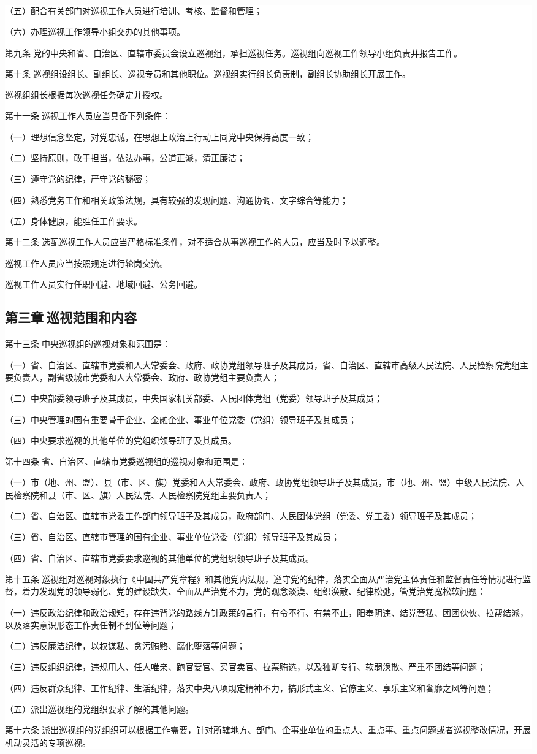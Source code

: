 （五）配合有关部门对巡视工作人员进行培训、考核、监督和管理；

（六）办理巡视工作领导小组交办的其他事项。

第九条 党的中央和省、自治区、直辖市委员会设立巡视组，承担巡视任务。巡视组向巡视工作领导小组负责并报告工作。

第十条 巡视组设组长、副组长、巡视专员和其他职位。巡视组实行组长负责制，副组长协助组长开展工作。

巡视组组长根据每次巡视任务确定并授权。

第十一条 巡视工作人员应当具备下列条件：

（一）理想信念坚定，对党忠诚，在思想上政治上行动上同党中央保持高度一致；

（二）坚持原则，敢于担当，依法办事，公道正派，清正廉洁；

（三）遵守党的纪律，严守党的秘密；

（四）熟悉党务工作和相关政策法规，具有较强的发现问题、沟通协调、文字综合等能力；

（五）身体健康，能胜任工作要求。

第十二条 选配巡视工作人员应当严格标准条件，对不适合从事巡视工作的人员，应当及时予以调整。

巡视工作人员应当按照规定进行轮岗交流。

巡视工作人员实行任职回避、地域回避、公务回避。

## 第三章 巡视范围和内容

第十三条 中央巡视组的巡视对象和范围是：

（一）省、自治区、直辖市党委和人大常委会、政府、政协党组领导班子及其成员，省、自治区、直辖市高级人民法院、人民检察院党组主要负责人，副省级城市党委和人大常委会、政府、政协党组主要负责人；

（二）中央部委领导班子及其成员，中央国家机关部委、人民团体党组（党委）领导班子及其成员；

（三）中央管理的国有重要骨干企业、金融企业、事业单位党委（党组）领导班子及其成员；

（四）中央要求巡视的其他单位的党组织领导班子及其成员。

第十四条 省、自治区、直辖市党委巡视组的巡视对象和范围是：

（一）市（地、州、盟）、县（市、区、旗）党委和人大常委会、政府、政协党组领导班子及其成员，市（地、州、盟）中级人民法院、人民检察院和县（市、区、旗）人民法院、人民检察院党组主要负责人；

（二）省、自治区、直辖市党委工作部门领导班子及其成员，政府部门、人民团体党组（党委、党工委）领导班子及其成员；

（三）省、自治区、直辖市管理的国有企业、事业单位党委（党组）领导班子及其成员；

（四）省、自治区、直辖市党委要求巡视的其他单位的党组织领导班子及其成员。

第十五条 巡视组对巡视对象执行《中国共产党章程》和其他党内法规，遵守党的纪律，落实全面从严治党主体责任和监督责任等情况进行监督，着力发现党的领导弱化、党的建设缺失、全面从严治党不力，党的观念淡漠、组织涣散、纪律松弛，管党治党宽松软问题：

（一）违反政治纪律和政治规矩，存在违背党的路线方针政策的言行，有令不行、有禁不止，阳奉阴违、结党营私、团团伙伙、拉帮结派，以及落实意识形态工作责任制不到位等问题；

（二）违反廉洁纪律，以权谋私、贪污贿赂、腐化堕落等问题；

（三）违反组织纪律，违规用人、任人唯亲、跑官要官、买官卖官、拉票贿选，以及独断专行、软弱涣散、严重不团结等问题；

（四）违反群众纪律、工作纪律、生活纪律，落实中央八项规定精神不力，搞形式主义、官僚主义、享乐主义和奢靡之风等问题；

（五）派出巡视组的党组织要求了解的其他问题。

第十六条 派出巡视组的党组织可以根据工作需要，针对所辖地方、部门、企事业单位的重点人、重点事、重点问题或者巡视整改情况，开展机动灵活的专项巡视。
